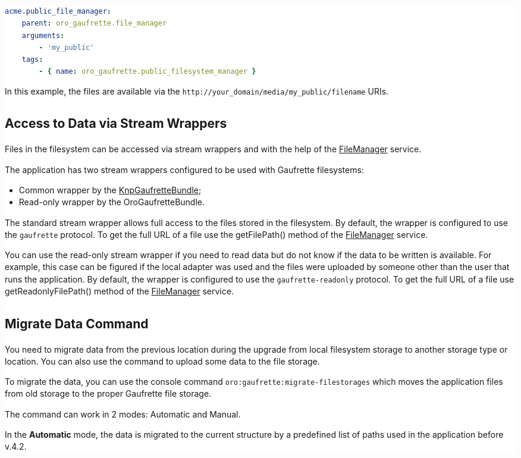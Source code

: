 ```yaml
acme.public_file_manager:
    parent: oro_gaufrette.file_manager
    arguments:
        - 'my_public'
    tags:
        - { name: oro_gaufrette.public_filesystem_manager }
```

In this example, the files are available via the `http://your_domain/media/my_public/filename` URIs.

<a id="backend-file-storage-access-to-data-via-stream-wrappers"></a>

## Access to Data via Stream Wrappers

Files in the filesystem can be accessed via stream wrappers and with the help of the <a href="https://github.com/oroinc/platform/blob/master/src/Oro/Bundle/GaufretteBundle/FileManager.php" target="_blank">FileManager</a> service.

The application has two stream wrappers configured to be used with Gaufrette filesystems:

- Common wrapper by the <a href="https://github.com/KnpLabs/KnpGaufretteBundle" target="_blank">KnpGaufretteBundle</a>;
- Read-only wrapper by the OroGaufretteBundle.

The standard stream wrapper allows full access to the files stored in the filesystem. By default, the wrapper is configured
to use the `gaufrette` protocol. To get the full URL of a file use the getFilePath() method of the <a href="https://github.com/oroinc/platform/blob/master/src/Oro/Bundle/GaufretteBundle/FileManager.php" target="_blank">FileManager</a> service.

You can use the read-only stream wrapper if you need to read data but do not know if the data to be written is available.
For example, this case can be figured if the local adapter was used and the files were uploaded by someone other than the user that runs
the application. By default, the wrapper is configured to use the `gaufrette-readonly` protocol.
To get the full URL of a file use getReadonlyFilePath() method of the <a href="https://github.com/oroinc/platform/blob/master/src/Oro/Bundle/GaufretteBundle/FileManager.php" target="_blank">FileManager</a> service.

<a id="backend-file-storage-migrate-data-command"></a>

## Migrate Data Command

You need to migrate data from the previous location during the upgrade from local filesystem storage to another storage type or location. You can also use the command to upload some data to the file storage.

To migrate the data, you can use the console command `oro:gaufrette:migrate-filestorages` which moves the application files from old storage to the proper Gaufrette file storage.

The command can work in 2 modes: Automatic and Manual.

In the **Automatic** mode, the data is migrated to the current structure by a predefined list of paths used in the application before v.4.2.
